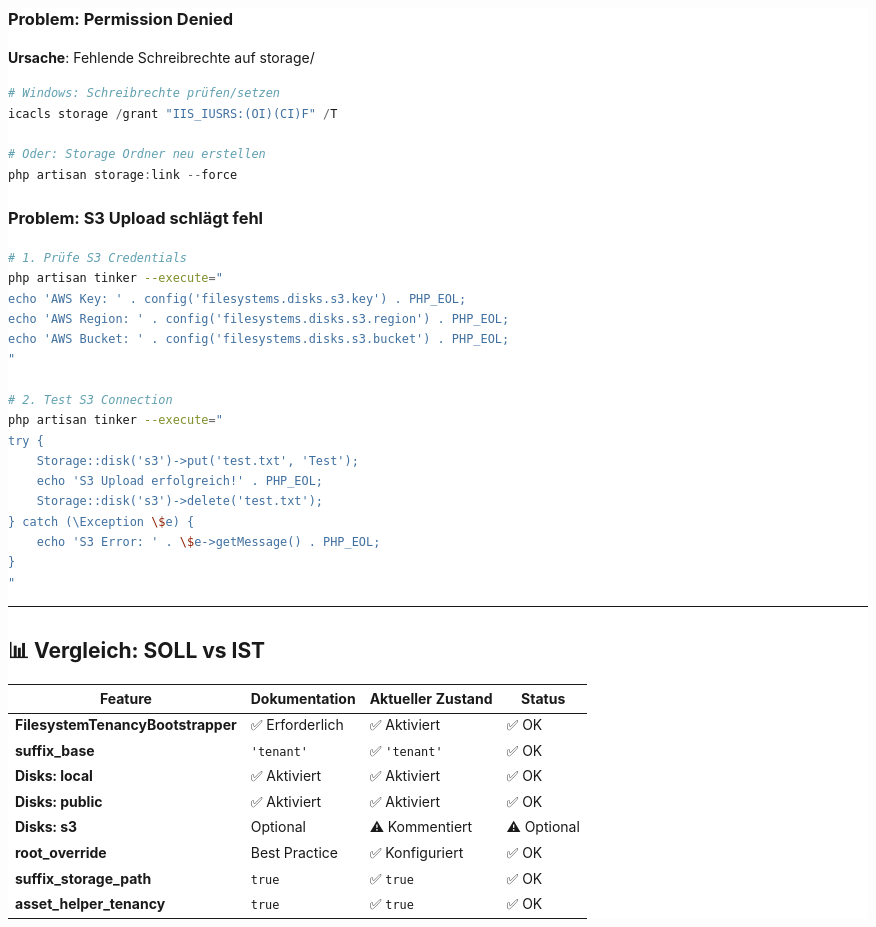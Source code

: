 ### Problem: Permission Denied

**Ursache**: Fehlende Schreibrechte auf storage/

```powershell
# Windows: Schreibrechte prüfen/setzen
icacls storage /grant "IIS_IUSRS:(OI)(CI)F" /T

# Oder: Storage Ordner neu erstellen
php artisan storage:link --force
```

### Problem: S3 Upload schlägt fehl

```bash
# 1. Prüfe S3 Credentials
php artisan tinker --execute="
echo 'AWS Key: ' . config('filesystems.disks.s3.key') . PHP_EOL;
echo 'AWS Region: ' . config('filesystems.disks.s3.region') . PHP_EOL;
echo 'AWS Bucket: ' . config('filesystems.disks.s3.bucket') . PHP_EOL;
"

# 2. Test S3 Connection
php artisan tinker --execute="
try {
    Storage::disk('s3')->put('test.txt', 'Test');
    echo 'S3 Upload erfolgreich!' . PHP_EOL;
    Storage::disk('s3')->delete('test.txt');
} catch (\Exception \$e) {
    echo 'S3 Error: ' . \$e->getMessage() . PHP_EOL;
}
"
```

---

## 📊 Vergleich: SOLL vs IST

| Feature | Dokumentation | Aktueller Zustand | Status |
|---------|--------------|-------------------|--------|
| **FilesystemTenancyBootstrapper** | ✅ Erforderlich | ✅ Aktiviert | ✅ OK |
| **suffix_base** | `'tenant'` | ✅ `'tenant'` | ✅ OK |
| **Disks: local** | ✅ Aktiviert | ✅ Aktiviert | ✅ OK |
| **Disks: public** | ✅ Aktiviert | ✅ Aktiviert | ✅ OK |
| **Disks: s3** | Optional | ⚠️ Kommentiert | ⚠️ Optional |
| **root_override** | Best Practice | ✅ Konfiguriert | ✅ OK |
| **suffix_storage_path** | `true` | ✅ `true` | ✅ OK |
| **asset_helper_tenancy** | `true` | ✅ `true` | ✅ OK |
